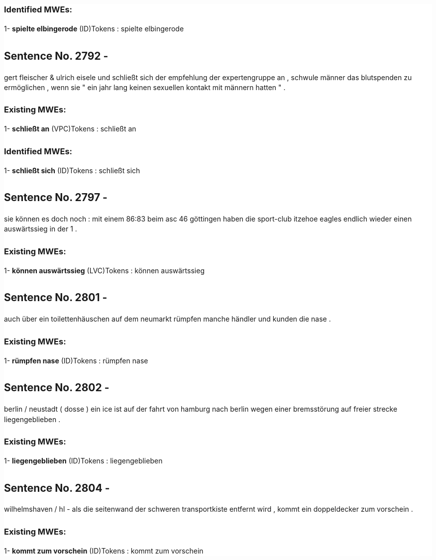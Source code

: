 ### Identified MWEs: 
1- **spielte elbingerode** (ID)Tokens : 
spielte
elbingerode

## Sentence No. 2792 - 
gert fleischer & ulrich eisele und schließt sich der empfehlung der expertengruppe an , schwule männer das blutspenden zu ermöglichen , wenn sie " ein jahr lang keinen sexuellen kontakt mit männern hatten " . 
### Existing MWEs: 
1- **schließt an** (VPC)Tokens : 
schließt
an

### Identified MWEs: 
1- **schließt sich** (ID)Tokens : 
schließt
sich

## Sentence No. 2797 - 
sie können es doch noch : mit einem 86:83 beim asc 46 göttingen haben die sport-club itzehoe eagles endlich wieder einen auswärtssieg in der 1 . 
### Existing MWEs: 
1- **können auswärtssieg** (LVC)Tokens : 
können
auswärtssieg

## Sentence No. 2801 - 
auch über ein toilettenhäuschen auf dem neumarkt rümpfen manche händler und kunden die nase . 
### Existing MWEs: 
1- **rümpfen nase** (ID)Tokens : 
rümpfen
nase

## Sentence No. 2802 - 
berlin / neustadt ( dosse ) ein ice ist auf der fahrt von hamburg nach berlin wegen einer bremsstörung auf freier strecke liegengeblieben . 
### Existing MWEs: 
1- **liegengeblieben** (ID)Tokens : 
liegengeblieben

## Sentence No. 2804 - 
wilhelmshaven / hl - als die seitenwand der schweren transportkiste entfernt wird , kommt ein doppeldecker zum vorschein . 
### Existing MWEs: 
1- **kommt zum vorschein** (ID)Tokens : 
kommt
zum
vorschein
